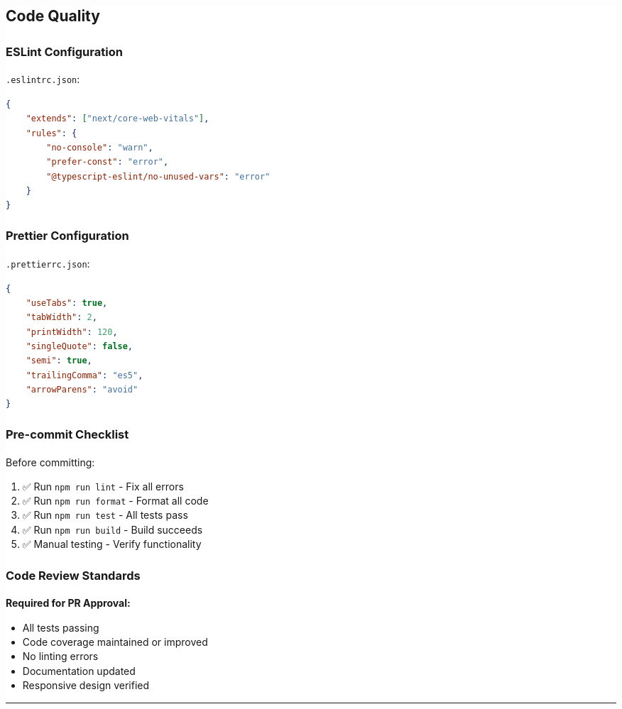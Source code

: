 
## Code Quality

### ESLint Configuration

`.eslintrc.json`:

```json
{
	"extends": ["next/core-web-vitals"],
	"rules": {
		"no-console": "warn",
		"prefer-const": "error",
		"@typescript-eslint/no-unused-vars": "error"
	}
}
```

### Prettier Configuration

`.prettierrc.json`:

```json
{
	"useTabs": true,
	"tabWidth": 2,
	"printWidth": 120,
	"singleQuote": false,
	"semi": true,
	"trailingComma": "es5",
	"arrowParens": "avoid"
}
```

### Pre-commit Checklist

Before committing:

1. ✅ Run `npm run lint` - Fix all errors
2. ✅ Run `npm run format` - Format all code
3. ✅ Run `npm run test` - All tests pass
4. ✅ Run `npm run build` - Build succeeds
5. ✅ Manual testing - Verify functionality

### Code Review Standards

**Required for PR Approval:**

- All tests passing
- Code coverage maintained or improved
- No linting errors
- Documentation updated
- Responsive design verified

---